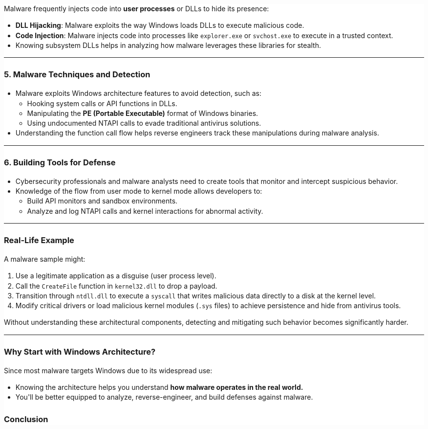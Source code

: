 Malware frequently injects code into **user processes** or DLLs to hide its presence:

- **DLL Hijacking**: Malware exploits the way Windows loads DLLs to execute malicious code.
- **Code Injection**: Malware injects code into processes like `explorer.exe` or `svchost.exe` to execute in a trusted context.
- Knowing subsystem DLLs helps in analyzing how malware leverages these libraries for stealth.

---

### **5. Malware Techniques and Detection**

- Malware exploits Windows architecture features to avoid detection, such as:
    - Hooking system calls or API functions in DLLs.
    - Manipulating the **PE (Portable Executable)** format of Windows binaries.
    - Using undocumented NTAPI calls to evade traditional antivirus solutions.
- Understanding the function call flow helps reverse engineers track these manipulations during malware analysis.

---

### **6. Building Tools for Defense**

- Cybersecurity professionals and malware analysts need to create tools that monitor and intercept suspicious behavior.
- Knowledge of the flow from user mode to kernel mode allows developers to:
    - Build API monitors and sandbox environments.
    - Analyze and log NTAPI calls and kernel interactions for abnormal activity.

---

### **Real-Life Example**

A malware sample might:

1. Use a legitimate application as a disguise (user process level).
2. Call the `CreateFile` function in `kernel32.dll` to drop a payload.
3. Transition through `ntdll.dll` to execute a `syscall` that writes malicious data directly to a disk at the kernel level.
4. Modify critical drivers or load malicious kernel modules (`.sys` files) to achieve persistence and hide from antivirus tools.

Without understanding these architectural components, detecting and mitigating such behavior becomes significantly harder.

---

### **Why Start with Windows Architecture?**

Since most malware targets Windows due to its widespread use:

- Knowing the architecture helps you understand **how malware operates in the real world.**
- You'll be better equipped to analyze, reverse-engineer, and build defenses against malware.

### **Conclusion**
